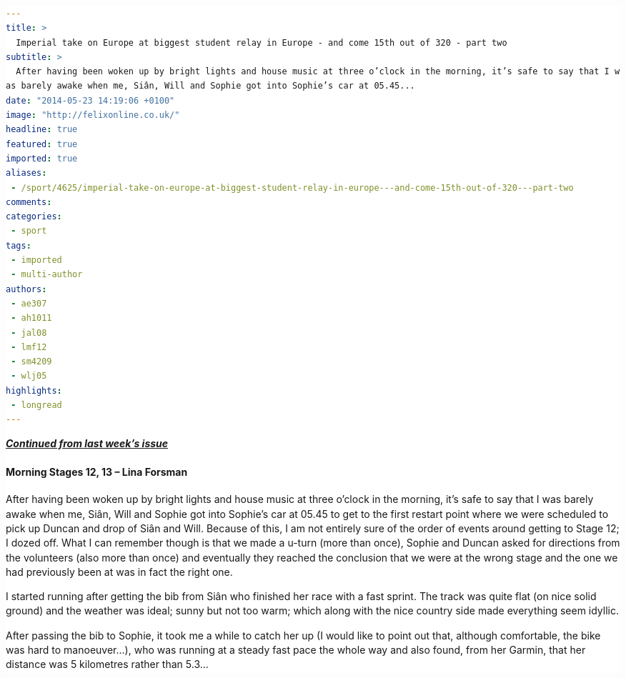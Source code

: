 ```yaml
---
title: >
  Imperial take on Europe at biggest student relay in Europe - and come 15th out of 320 - part two
subtitle: >
  After having been woken up by bright lights and house music at three o’clock in the morning, it’s safe to say that I was barely awake when me, Siân, Will and Sophie got into Sophie’s car at 05.45...
date: "2014-05-23 14:19:06 +0100"
image: "http://felixonline.co.uk/"
headline: true
featured: true
imported: true
aliases:
 - /sport/4625/imperial-take-on-europe-at-biggest-student-relay-in-europe---and-come-15th-out-of-320---part-two
comments:
categories:
 - sport
tags:
 - imported
 - multi-author
authors:
 - ae307
 - ah1011
 - jal08
 - lmf12
 - sm4209
 - wlj05
highlights:
 - longread
---
```


[___Continued from last week’s issue___](../sport/4610/imperial-put-in-marathon-performance-to-place-15th-in-europes-largest-student-relay/)

#### __Morning Stages 12, 13 – Lina Forsman__

After having been woken up by bright lights and house music at three o’clock in the morning, it’s safe to say that I was barely awake when me, Siân, Will and Sophie got into Sophie’s car at 05.45 to get to the first restart point where we were scheduled to pick up Duncan and drop of Siân and Will. Because of this, I am not entirely sure of the order of events around getting to Stage 12; I dozed off. What I can remember though is that we made a u-turn (more than once), Sophie and Duncan asked for directions from the volunteers (also more than once) and eventually they reached the conclusion that we were at the wrong stage and the one we had previously been at was in fact the right one.

I started running after getting the bib from Siân who finished her race with a fast sprint. The track was quite flat (on nice solid ground) and the weather was ideal; sunny but not too warm; which along with the nice country side made everything seem idyllic.

After passing the bib to Sophie, it took me a while to catch her up (I would like to point out that, although comfortable, the bike was hard to manoeuver...), who was running at a steady fast pace the whole way and also found, from her Garmin, that her distance was 5 kilometres rather than 5.3...
